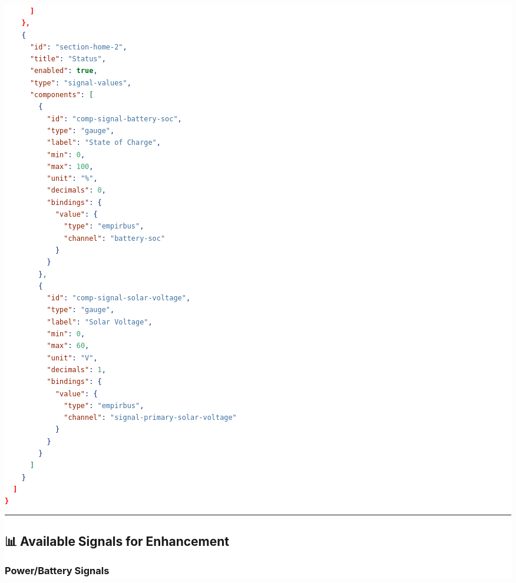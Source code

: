 ```json
      ]
    },
    {
      "id": "section-home-2",
      "title": "Status",
      "enabled": true,
      "type": "signal-values",
      "components": [
        {
          "id": "comp-signal-battery-soc",
          "type": "gauge",
          "label": "State of Charge",
          "min": 0,
          "max": 100,
          "unit": "%",
          "decimals": 0,
          "bindings": {
            "value": {
              "type": "empirbus",
              "channel": "battery-soc"
            }
          }
        },
        {
          "id": "comp-signal-solar-voltage",
          "type": "gauge",
          "label": "Solar Voltage",
          "min": 0,
          "max": 60,
          "unit": "V",
          "decimals": 1,
          "bindings": {
            "value": {
              "type": "empirbus",
              "channel": "signal-primary-solar-voltage"
            }
          }
        }
      ]
    }
  ]
}
```

---

## 📊 Available Signals for Enhancement

### Power/Battery Signals
